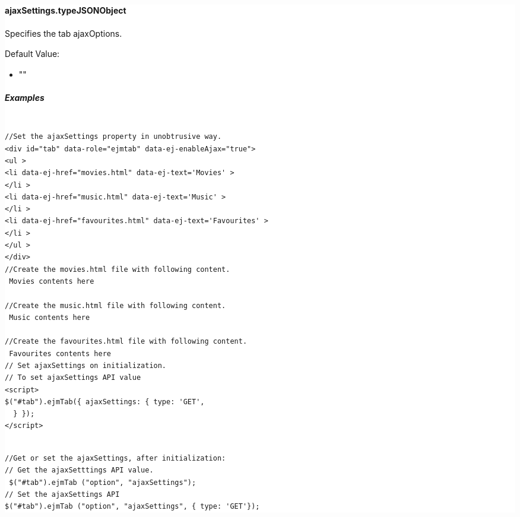 




#### ajaxSettings.type<span class="type-signature type jsonobject">JSONObject</span>








Specifies the tab ajaxOptions.




Default Value:






* ""








##### Examples

<pre class="prettyprint">
<code> 
//Set the ajaxSettings property in unobtrusive way.
&lt;div id="tab" data-role="ejmtab" data-ej-enableAjax="true"&gt;
&lt;ul &gt;
&lt;li data-ej-href="movies.html" data-ej-text='Movies' &gt;
&lt;/li &gt;
&lt;li data-ej-href="music.html" data-ej-text='Music' &gt;
&lt;/li &gt;
&lt;li data-ej-href="favourites.html" data-ej-text='Favourites' &gt;
&lt;/li &gt;
&lt;/ul &gt;
&lt;/div&gt; 
//Create the movies.html file with following content.
 Movies contents here 

//Create the music.html file with following content.
 Music contents here 

//Create the favourites.html file with following content.
 Favourites contents here
// Set ajaxSettings on initialization. 
// To set ajaxSettings API value 
&lt;script&gt; 
$("#tab").ejmTab({ ajaxSettings: { type: 'GET',                
  } });                 
&lt;/script&gt;                 </code>
</pre>
<pre class="prettyprint">
<code> 
//Get or set the ajaxSettings, after initialization:
// Get the ajaxSetttings API value.
 $("#tab").ejmTab ("option", "ajaxSettings");                   
// Set the ajaxSettings API
$("#tab").ejmTab ("option", "ajaxSettings", { type: 'GET'});            </code>
</pre>
